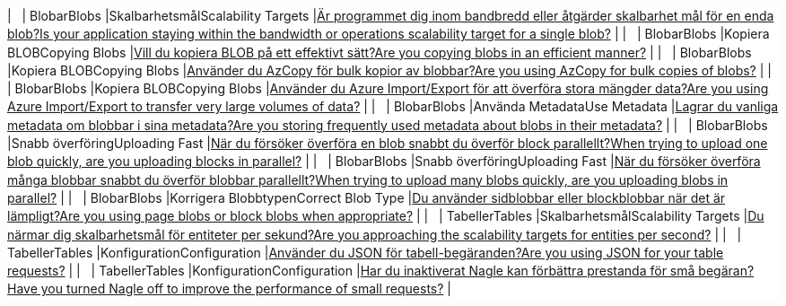 | &nbsp; | <span data-ttu-id="dcc54-172">Blobar</span><span class="sxs-lookup"><span data-stu-id="dcc54-172">Blobs</span></span> |<span data-ttu-id="dcc54-173">Skalbarhetsmål</span><span class="sxs-lookup"><span data-stu-id="dcc54-173">Scalability Targets</span></span> |[<span data-ttu-id="dcc54-174">Är programmet dig inom bandbredd eller åtgärder skalbarhet mål för en enda blob?</span><span class="sxs-lookup"><span data-stu-id="dcc54-174">Is your application staying within the bandwidth or operations scalability target for a single blob?</span></span>](#subheading16) |
| &nbsp; | <span data-ttu-id="dcc54-175">Blobar</span><span class="sxs-lookup"><span data-stu-id="dcc54-175">Blobs</span></span> |<span data-ttu-id="dcc54-176">Kopiera BLOB</span><span class="sxs-lookup"><span data-stu-id="dcc54-176">Copying Blobs</span></span> |[<span data-ttu-id="dcc54-177">Vill du kopiera BLOB på ett effektivt sätt?</span><span class="sxs-lookup"><span data-stu-id="dcc54-177">Are you copying blobs in an efficient manner?</span></span>](#subheading17) |
| &nbsp; | <span data-ttu-id="dcc54-178">Blobar</span><span class="sxs-lookup"><span data-stu-id="dcc54-178">Blobs</span></span> |<span data-ttu-id="dcc54-179">Kopiera BLOB</span><span class="sxs-lookup"><span data-stu-id="dcc54-179">Copying Blobs</span></span> |[<span data-ttu-id="dcc54-180">Använder du AzCopy för bulk kopior av blobbar?</span><span class="sxs-lookup"><span data-stu-id="dcc54-180">Are you using AzCopy for bulk copies of blobs?</span></span>](#subheading18) |
| &nbsp; | <span data-ttu-id="dcc54-181">Blobar</span><span class="sxs-lookup"><span data-stu-id="dcc54-181">Blobs</span></span> |<span data-ttu-id="dcc54-182">Kopiera BLOB</span><span class="sxs-lookup"><span data-stu-id="dcc54-182">Copying Blobs</span></span> |[<span data-ttu-id="dcc54-183">Använder du Azure Import/Export för att överföra stora mängder data?</span><span class="sxs-lookup"><span data-stu-id="dcc54-183">Are you using Azure Import/Export to transfer very large volumes of data?</span></span>](#subheading19) |
| &nbsp; | <span data-ttu-id="dcc54-184">Blobar</span><span class="sxs-lookup"><span data-stu-id="dcc54-184">Blobs</span></span> |<span data-ttu-id="dcc54-185">Använda Metadata</span><span class="sxs-lookup"><span data-stu-id="dcc54-185">Use Metadata</span></span> |[<span data-ttu-id="dcc54-186">Lagrar du vanliga metadata om blobbar i sina metadata?</span><span class="sxs-lookup"><span data-stu-id="dcc54-186">Are you storing frequently used metadata about blobs in their metadata?</span></span>](#subheading20) |
| &nbsp; | <span data-ttu-id="dcc54-187">Blobar</span><span class="sxs-lookup"><span data-stu-id="dcc54-187">Blobs</span></span> |<span data-ttu-id="dcc54-188">Snabb överföring</span><span class="sxs-lookup"><span data-stu-id="dcc54-188">Uploading Fast</span></span> |[<span data-ttu-id="dcc54-189">När du försöker överföra en blob snabbt du överför block parallellt?</span><span class="sxs-lookup"><span data-stu-id="dcc54-189">When trying to upload one blob quickly, are you uploading blocks in parallel?</span></span>](#subheading21) |
| &nbsp; | <span data-ttu-id="dcc54-190">Blobar</span><span class="sxs-lookup"><span data-stu-id="dcc54-190">Blobs</span></span> |<span data-ttu-id="dcc54-191">Snabb överföring</span><span class="sxs-lookup"><span data-stu-id="dcc54-191">Uploading Fast</span></span> |[<span data-ttu-id="dcc54-192">När du försöker överföra många blobbar snabbt du överför blobbar parallellt?</span><span class="sxs-lookup"><span data-stu-id="dcc54-192">When trying to upload many blobs quickly, are you uploading blobs in parallel?</span></span>](#subheading22) |
| &nbsp; | <span data-ttu-id="dcc54-193">Blobar</span><span class="sxs-lookup"><span data-stu-id="dcc54-193">Blobs</span></span> |<span data-ttu-id="dcc54-194">Korrigera Blobbtypen</span><span class="sxs-lookup"><span data-stu-id="dcc54-194">Correct Blob Type</span></span> |[<span data-ttu-id="dcc54-195">Du använder sidblobbar eller blockblobbar när det är lämpligt?</span><span class="sxs-lookup"><span data-stu-id="dcc54-195">Are you using page blobs or block blobs when appropriate?</span></span>](#subheading23) |
| &nbsp; | <span data-ttu-id="dcc54-196">Tabeller</span><span class="sxs-lookup"><span data-stu-id="dcc54-196">Tables</span></span> |<span data-ttu-id="dcc54-197">Skalbarhetsmål</span><span class="sxs-lookup"><span data-stu-id="dcc54-197">Scalability Targets</span></span> |[<span data-ttu-id="dcc54-198">Du närmar dig skalbarhetsmål för entiteter per sekund?</span><span class="sxs-lookup"><span data-stu-id="dcc54-198">Are you approaching the scalability targets for entities per second?</span></span>](#subheading24) |
| &nbsp; | <span data-ttu-id="dcc54-199">Tabeller</span><span class="sxs-lookup"><span data-stu-id="dcc54-199">Tables</span></span> |<span data-ttu-id="dcc54-200">Konfiguration</span><span class="sxs-lookup"><span data-stu-id="dcc54-200">Configuration</span></span> |[<span data-ttu-id="dcc54-201">Använder du JSON för tabell-begäranden?</span><span class="sxs-lookup"><span data-stu-id="dcc54-201">Are you using JSON for your table requests?</span></span>](#subheading25) |
| &nbsp; | <span data-ttu-id="dcc54-202">Tabeller</span><span class="sxs-lookup"><span data-stu-id="dcc54-202">Tables</span></span> |<span data-ttu-id="dcc54-203">Konfiguration</span><span class="sxs-lookup"><span data-stu-id="dcc54-203">Configuration</span></span> |[<span data-ttu-id="dcc54-204">Har du inaktiverat Nagle kan förbättra prestanda för små begäran?</span><span class="sxs-lookup"><span data-stu-id="dcc54-204">Have you turned Nagle off to improve the performance of small requests?</span></span>](#subheading26) |